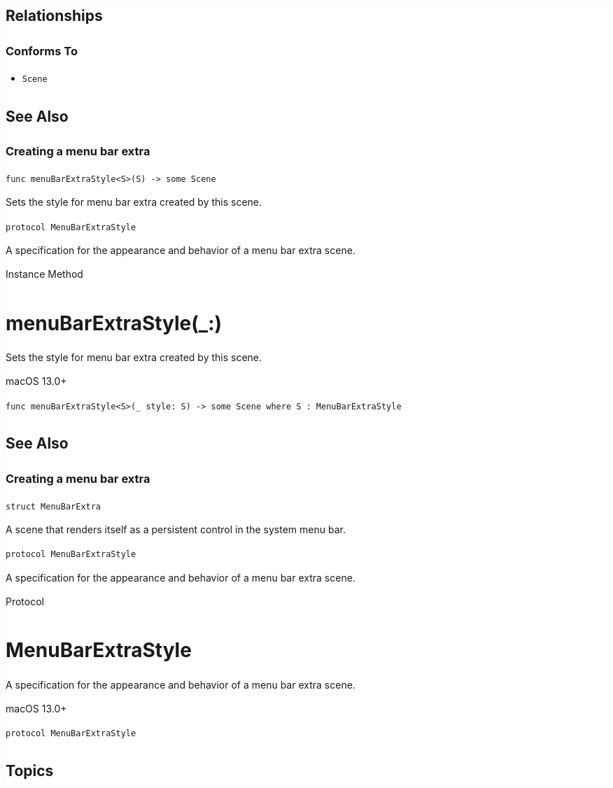 ## Relationships

### Conforms To

  * `Scene`

## See Also

### Creating a menu bar extra

`func menuBarExtraStyle<S>(S) -> some Scene`

Sets the style for menu bar extra created by this scene.

`protocol MenuBarExtraStyle`

A specification for the appearance and behavior of a menu bar extra scene.

Instance Method

# menuBarExtraStyle(_:)

Sets the style for menu bar extra created by this scene.

macOS 13.0+

    
    
    func menuBarExtraStyle<S>(_ style: S) -> some Scene where S : MenuBarExtraStyle
    

## See Also

### Creating a menu bar extra

`struct MenuBarExtra`

A scene that renders itself as a persistent control in the system menu bar.

`protocol MenuBarExtraStyle`

A specification for the appearance and behavior of a menu bar extra scene.

Protocol

# MenuBarExtraStyle

A specification for the appearance and behavior of a menu bar extra scene.

macOS 13.0+

    
    
    protocol MenuBarExtraStyle

## Topics
